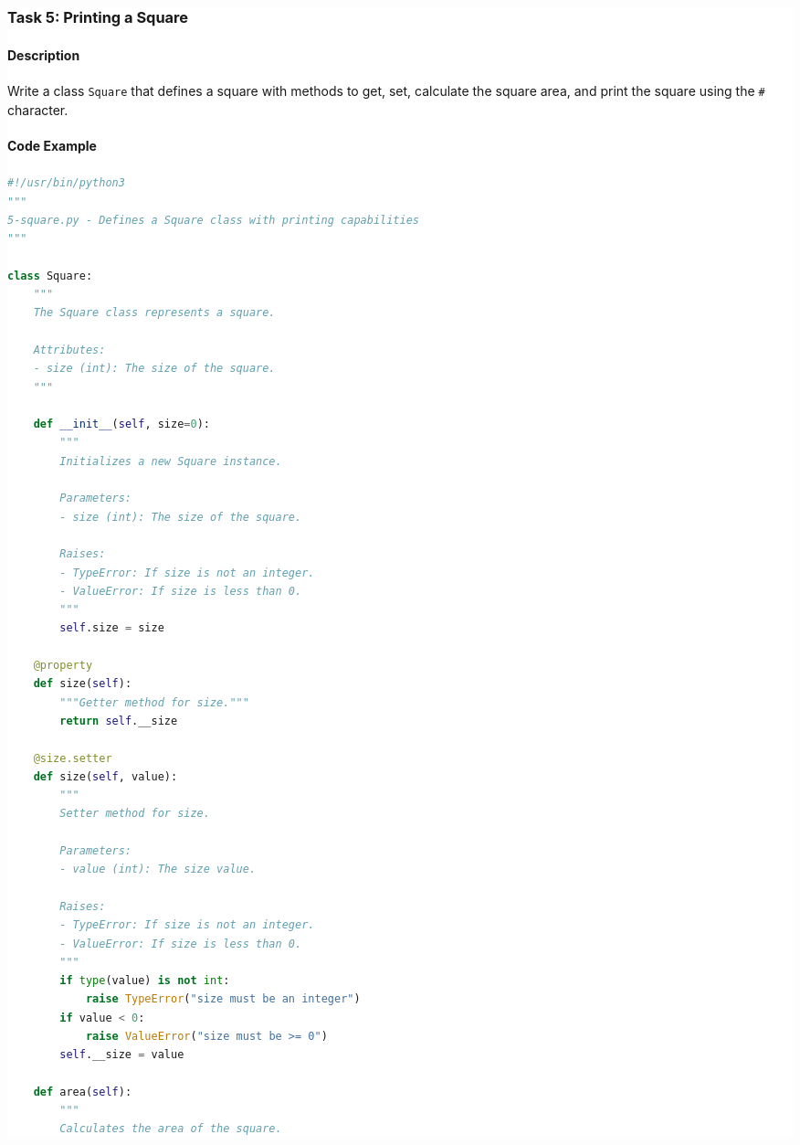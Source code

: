 ```python
```

### Task 5: Printing a Square

#### Description

Write a class `Square` that defines a square with methods to get, set, calculate the square area, and print the square using the `#` character.

#### Code Example

```python
#!/usr/bin/python3
"""
5-square.py - Defines a Square class with printing capabilities
"""

class Square:
    """
    The Square class represents a square.

    Attributes:
    - size (int): The size of the square.
    """

    def __init__(self, size=0):
        """
        Initializes a new Square instance.

        Parameters:
        - size (int): The size of the square.

        Raises:
        - TypeError: If size is not an integer.
        - ValueError: If size is less than 0.
        """
        self.size = size

    @property
    def size(self):
        """Getter method for size."""
        return self.__size

    @size.setter
    def size(self, value):
        """
        Setter method for size.

        Parameters:
        - value (int): The size value.

        Raises:
        - TypeError: If size is not an integer.
        - ValueError: If size is less than 0.
        """
        if type(value) is not int:
            raise TypeError("size must be an integer")
        if value < 0:
            raise ValueError("size must be >= 0")
        self.__size = value

    def area(self):
        """
        Calculates the area of the square.
```
